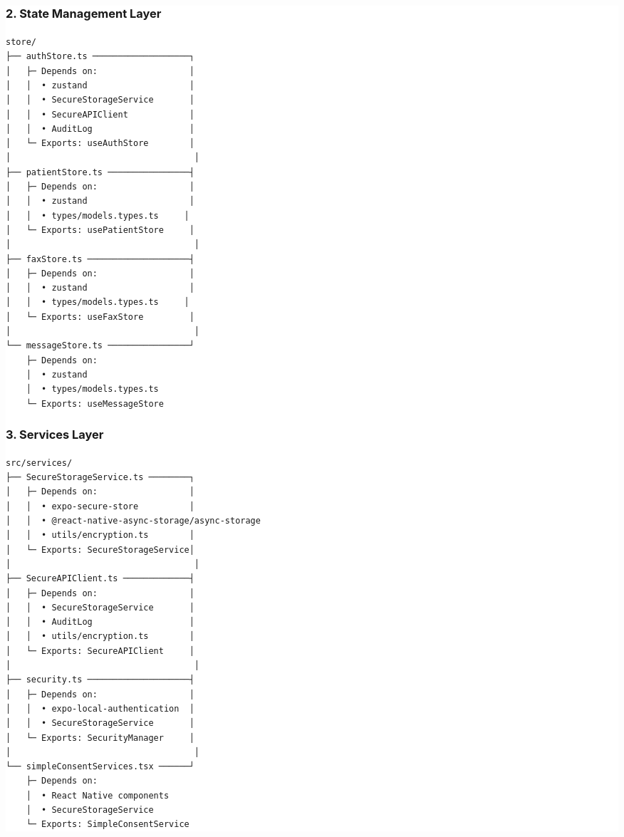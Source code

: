 ### 2. State Management Layer
```
store/
├── authStore.ts ───────────────────┐
│   ├─ Depends on:                  │
│   │  • zustand                    │
│   │  • SecureStorageService       │
│   │  • SecureAPIClient            │
│   │  • AuditLog                   │
│   └─ Exports: useAuthStore        │
│                                    │
├── patientStore.ts ────────────────┤
│   ├─ Depends on:                  │
│   │  • zustand                    │
│   │  • types/models.types.ts     │
│   └─ Exports: usePatientStore     │
│                                    │
├── faxStore.ts ────────────────────┤
│   ├─ Depends on:                  │
│   │  • zustand                    │
│   │  • types/models.types.ts     │
│   └─ Exports: useFaxStore         │
│                                    │
└── messageStore.ts ────────────────┘
    ├─ Depends on:
    │  • zustand
    │  • types/models.types.ts
    └─ Exports: useMessageStore
```

### 3. Services Layer
```
src/services/
├── SecureStorageService.ts ────────┐
│   ├─ Depends on:                  │
│   │  • expo-secure-store          │
│   │  • @react-native-async-storage/async-storage
│   │  • utils/encryption.ts        │
│   └─ Exports: SecureStorageService│
│                                    │
├── SecureAPIClient.ts ─────────────┤
│   ├─ Depends on:                  │
│   │  • SecureStorageService       │
│   │  • AuditLog                   │
│   │  • utils/encryption.ts        │
│   └─ Exports: SecureAPIClient     │
│                                    │
├── security.ts ────────────────────┤
│   ├─ Depends on:                  │
│   │  • expo-local-authentication  │
│   │  • SecureStorageService       │
│   └─ Exports: SecurityManager     │
│                                    │
└── simpleConsentServices.tsx ──────┘
    ├─ Depends on:
    │  • React Native components
    │  • SecureStorageService
    └─ Exports: SimpleConsentService
```
